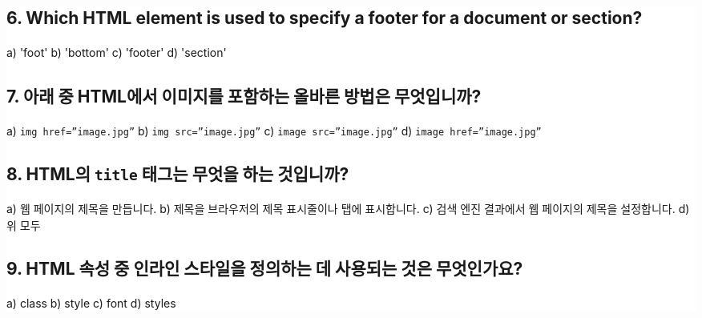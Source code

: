 ## 6. Which HTML element is used to specify a footer for a document or section?



<ins class="adsbygoogle"
     style="display:block"
     data-ad-client="ca-pub-4877378276818686"
     data-ad-slot="1898504329"
     data-ad-format="auto"
     data-full-width-responsive="true"></ins>

<script>
     (adsbygoogle = window.adsbygoogle || []).push({});
</script>

a) 'foot'
b) 'bottom'
c) 'footer'
d) 'section'

## 7. 아래 중 HTML에서 이미지를 포함하는 올바른 방법은 무엇입니까?

a) `img href=”image.jpg”`
b) `img src=”image.jpg”`
c) `image src=”image.jpg”`
d) `image href=”image.jpg”`

## 8. HTML의 `title` 태그는 무엇을 하는 것입니까?



<ins class="adsbygoogle"
     style="display:block"
     data-ad-client="ca-pub-4877378276818686"
     data-ad-slot="1898504329"
     data-ad-format="auto"
     data-full-width-responsive="true"></ins>

<script>
     (adsbygoogle = window.adsbygoogle || []).push({});
</script>

a) 웹 페이지의 제목을 만듭니다.
b) 제목을 브라우저의 제목 표시줄이나 탭에 표시합니다.
c) 검색 엔진 결과에서 웹 페이지의 제목을 설정합니다.
d) 위 모두

## 9. HTML 속성 중 인라인 스타일을 정의하는 데 사용되는 것은 무엇인가요?

a) class
b) style
c) font
d) styles
